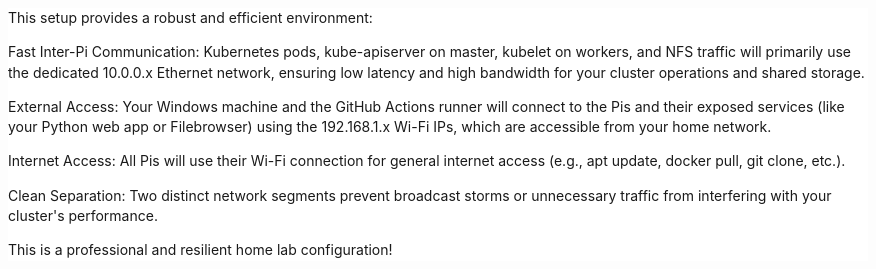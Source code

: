 This setup provides a robust and efficient environment:

Fast Inter-Pi Communication: Kubernetes pods, kube-apiserver on master, kubelet on workers, and NFS traffic will primarily use the dedicated 10.0.0.x Ethernet network, ensuring low latency and high bandwidth for your cluster operations and shared storage.

External Access: Your Windows machine and the GitHub Actions runner will connect to the Pis and their exposed services (like your Python web app or Filebrowser) using the 192.168.1.x Wi-Fi IPs, which are accessible from your home network.

Internet Access: All Pis will use their Wi-Fi connection for general internet access (e.g., apt update, docker pull, git clone, etc.).

Clean Separation: Two distinct network segments prevent broadcast storms or unnecessary traffic from interfering with your cluster's performance.

This is a professional and resilient home lab configuration!
